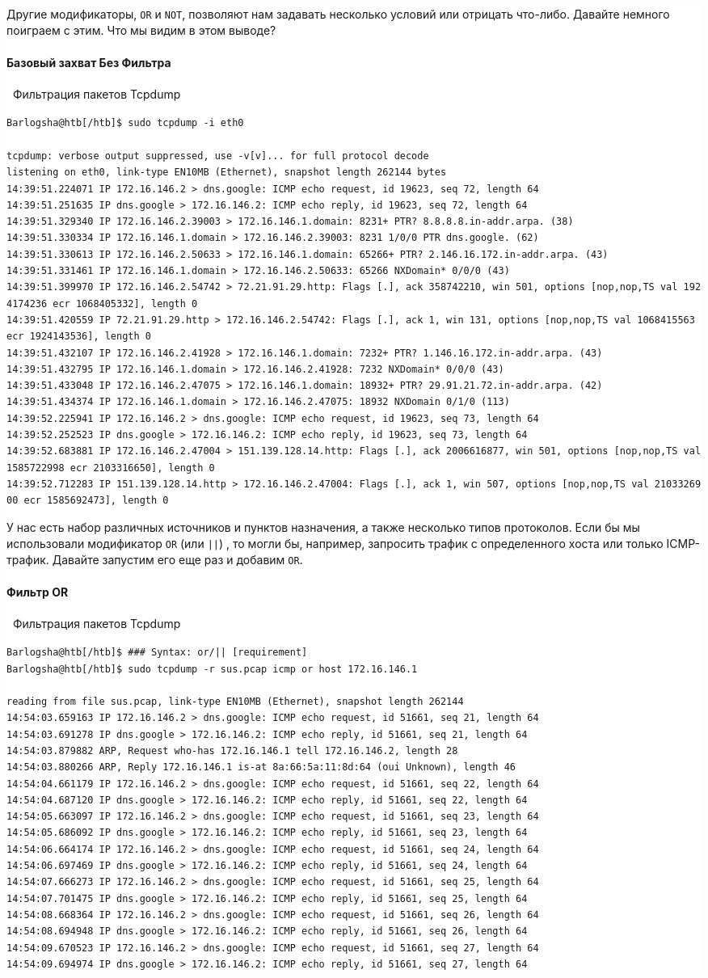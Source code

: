 Другие модификаторы, `OR` и `NOT`, позволяют нам задавать несколько условий или отрицать что-либо. Давайте немного поиграем с этим. Что мы видим в этом выводе?

#### Базовый захват Без Фильтра

  Фильтрация пакетов Tcpdump

```shell-session
Barlogsha@htb[/htb]$ sudo tcpdump -i eth0

tcpdump: verbose output suppressed, use -v[v]... for full protocol decode
listening on eth0, link-type EN10MB (Ethernet), snapshot length 262144 bytes
14:39:51.224071 IP 172.16.146.2 > dns.google: ICMP echo request, id 19623, seq 72, length 64
14:39:51.251635 IP dns.google > 172.16.146.2: ICMP echo reply, id 19623, seq 72, length 64
14:39:51.329340 IP 172.16.146.2.39003 > 172.16.146.1.domain: 8231+ PTR? 8.8.8.8.in-addr.arpa. (38)
14:39:51.330334 IP 172.16.146.1.domain > 172.16.146.2.39003: 8231 1/0/0 PTR dns.google. (62)
14:39:51.330613 IP 172.16.146.2.50633 > 172.16.146.1.domain: 65266+ PTR? 2.146.16.172.in-addr.arpa. (43)
14:39:51.331461 IP 172.16.146.1.domain > 172.16.146.2.50633: 65266 NXDomain* 0/0/0 (43)
14:39:51.399970 IP 172.16.146.2.54742 > 72.21.91.29.http: Flags [.], ack 358742210, win 501, options [nop,nop,TS val 1924174236 ecr 1068405332], length 0
14:39:51.420559 IP 72.21.91.29.http > 172.16.146.2.54742: Flags [.], ack 1, win 131, options [nop,nop,TS val 1068415563 ecr 1924143536], length 0
14:39:51.432107 IP 172.16.146.2.41928 > 172.16.146.1.domain: 7232+ PTR? 1.146.16.172.in-addr.arpa. (43)
14:39:51.432795 IP 172.16.146.1.domain > 172.16.146.2.41928: 7232 NXDomain* 0/0/0 (43)
14:39:51.433048 IP 172.16.146.2.47075 > 172.16.146.1.domain: 18932+ PTR? 29.91.21.72.in-addr.arpa. (42)
14:39:51.434374 IP 172.16.146.1.domain > 172.16.146.2.47075: 18932 NXDomain 0/1/0 (113)
14:39:52.225941 IP 172.16.146.2 > dns.google: ICMP echo request, id 19623, seq 73, length 64
14:39:52.252523 IP dns.google > 172.16.146.2: ICMP echo reply, id 19623, seq 73, length 64
14:39:52.683881 IP 172.16.146.2.47004 > 151.139.128.14.http: Flags [.], ack 2006616877, win 501, options [nop,nop,TS val 1585722998 ecr 2103316650], length 0
14:39:52.712283 IP 151.139.128.14.http > 172.16.146.2.47004: Flags [.], ack 1, win 507, options [nop,nop,TS val 2103326900 ecr 1585692473], length 0
```

У нас есть набор различных источников и пунктов назначения, а также несколько типов протоколов. Если бы мы использовали модификатор `OR` (или `||`) , то могли бы, например, запросить трафик с определенного хоста или только ICMP-трафик. Давайте запустим его еще раз и добавим `OR`.

#### Фильтр OR

  Фильтрация пакетов Tcpdump

```shell-session
Barlogsha@htb[/htb]$ ### Syntax: or/|| [requirement]
Barlogsha@htb[/htb]$ sudo tcpdump -r sus.pcap icmp or host 172.16.146.1

reading from file sus.pcap, link-type EN10MB (Ethernet), snapshot length 262144
14:54:03.659163 IP 172.16.146.2 > dns.google: ICMP echo request, id 51661, seq 21, length 64
14:54:03.691278 IP dns.google > 172.16.146.2: ICMP echo reply, id 51661, seq 21, length 64
14:54:03.879882 ARP, Request who-has 172.16.146.1 tell 172.16.146.2, length 28
14:54:03.880266 ARP, Reply 172.16.146.1 is-at 8a:66:5a:11:8d:64 (oui Unknown), length 46
14:54:04.661179 IP 172.16.146.2 > dns.google: ICMP echo request, id 51661, seq 22, length 64
14:54:04.687120 IP dns.google > 172.16.146.2: ICMP echo reply, id 51661, seq 22, length 64
14:54:05.663097 IP 172.16.146.2 > dns.google: ICMP echo request, id 51661, seq 23, length 64
14:54:05.686092 IP dns.google > 172.16.146.2: ICMP echo reply, id 51661, seq 23, length 64
14:54:06.664174 IP 172.16.146.2 > dns.google: ICMP echo request, id 51661, seq 24, length 64
14:54:06.697469 IP dns.google > 172.16.146.2: ICMP echo reply, id 51661, seq 24, length 64
14:54:07.666273 IP 172.16.146.2 > dns.google: ICMP echo request, id 51661, seq 25, length 64
14:54:07.701475 IP dns.google > 172.16.146.2: ICMP echo reply, id 51661, seq 25, length 64
14:54:08.668364 IP 172.16.146.2 > dns.google: ICMP echo request, id 51661, seq 26, length 64
14:54:08.694948 IP dns.google > 172.16.146.2: ICMP echo reply, id 51661, seq 26, length 64
14:54:09.670523 IP 172.16.146.2 > dns.google: ICMP echo request, id 51661, seq 27, length 64
14:54:09.694974 IP dns.google > 172.16.146.2: ICMP echo reply, id 51661, seq 27, length 64
```